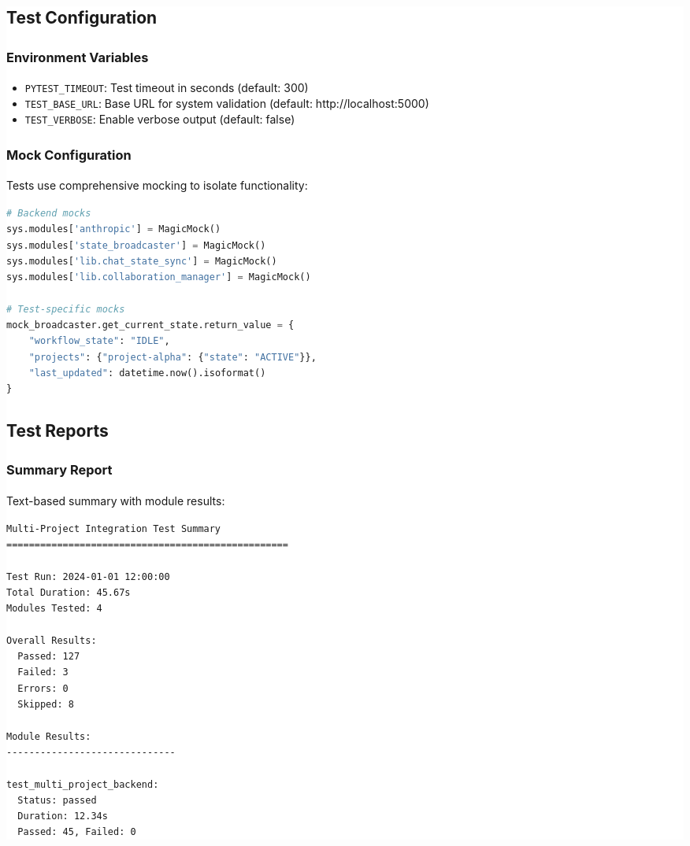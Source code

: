 ## Test Configuration

### Environment Variables
- `PYTEST_TIMEOUT`: Test timeout in seconds (default: 300)
- `TEST_BASE_URL`: Base URL for system validation (default: http://localhost:5000)
- `TEST_VERBOSE`: Enable verbose output (default: false)

### Mock Configuration
Tests use comprehensive mocking to isolate functionality:

```python
# Backend mocks
sys.modules['anthropic'] = MagicMock()
sys.modules['state_broadcaster'] = MagicMock()
sys.modules['lib.chat_state_sync'] = MagicMock()
sys.modules['lib.collaboration_manager'] = MagicMock()

# Test-specific mocks
mock_broadcaster.get_current_state.return_value = {
    "workflow_state": "IDLE",
    "projects": {"project-alpha": {"state": "ACTIVE"}},
    "last_updated": datetime.now().isoformat()
}
```

## Test Reports

### Summary Report
Text-based summary with module results:

```
Multi-Project Integration Test Summary
==================================================

Test Run: 2024-01-01 12:00:00
Total Duration: 45.67s
Modules Tested: 4

Overall Results:
  Passed: 127
  Failed: 3
  Errors: 0
  Skipped: 8

Module Results:
------------------------------

test_multi_project_backend:
  Status: passed
  Duration: 12.34s
  Passed: 45, Failed: 0
```
